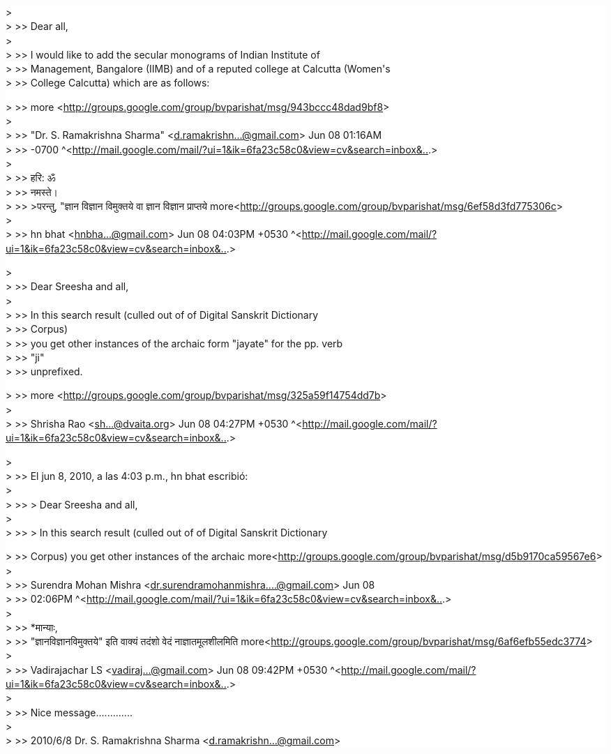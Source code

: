   
\>  
\> \>\>  Dear all,  
\>  
\> \>\>  I would like to add the secular monograms of Indian Institute of  
\> \>\>  Management, Bangalore (IIMB) and of a reputed college at Calcutta (Women's  
\> \>\>  College Calcutta) which are as follows:  

\> \>\>  more \<<http://groups.google.com/group/bvparishat/msg/943bccc48dad9bf8>\>  
\>  
\> \>\>  "Dr. S. Ramakrishna Sharma" \<[d.ramakrishn...@gmail.com]()\> Jun 08 01:16AM  
\> \>\>  -0700 ^\<<http://mail.google.com/mail/?ui=1&ik=6fa23c58c0&view=cv&search=inbox&..>.>  
\>  
\> \>\>  हरि: ॐ  
\> \>\>  नमस्ते।  
\> \>\>  >परन्तु, "ज्ञान विज्ञान विमुक्तये वा ज्ञान विज्ञान प्राप्तये more\<<http://groups.google.com/group/bvparishat/msg/6ef58d3fd775306c>\>  
\>  
\> \>\>  hn bhat \<[hnbha...@gmail.com]()\> Jun 08 04:03PM +0530 ^\<<http://mail.google.com/mail/?ui=1&ik=6fa23c58c0&view=cv&search=inbox&..>.>

  
\>  
\> \>\>  Dear Sreesha and all,  
\>  
\> \>\>  In this search result (culled out of of Digital Sanskrit Dictionary  
\> \>\>  Corpus)  
\> \>\>  you get other instances of the archaic form "jayate" for the pp. verb  
\> \>\>  "ji"  
\> \>\>  unprefixed.  

\> \>\>  more \<<http://groups.google.com/group/bvparishat/msg/325a59f14754dd7b>\>  
\>  
\> \>\>  Shrisha Rao \<[sh...@dvaita.org]()\> Jun 08 04:27PM +0530 ^\<<http://mail.google.com/mail/?ui=1&ik=6fa23c58c0&view=cv&search=inbox&..>.>

  
\>  
\> \>\>  El jun 8, 2010, a las 4:03 p.m., hn bhat escribió:  
\>  
\> \>\>  > Dear Sreesha and all,  
\>  
\> \>\>  > In this search result (culled out of of Digital Sanskrit Dictionary  

\> \>\>  Corpus) you get other instances of the archaic more\<<http://groups.google.com/group/bvparishat/msg/d5b9170ca59567e6>\>  
\>  
\> \>\>  Surendra Mohan Mishra \<[dr.surendramohanmishra....@gmail.com]()\> Jun 08  
\> \>\>  02:06PM ^\<<http://mail.google.com/mail/?ui=1&ik=6fa23c58c0&view=cv&search=inbox&..>.>  
\>  
\> \>\>  \*मान्याः,  
\> \>\>  "ज्ञानविज्ञानविमुक्तये" इति वाक्यं तदंशो वेदं नाज्ञातमूलशीलमिति more\<<http://groups.google.com/group/bvparishat/msg/6af6efb55edc3774>\>  
\>  
\> \>\>  Vadirajachar LS \<[vadiraj...@gmail.com]()\> Jun 08 09:42PM +0530 ^\<<http://mail.google.com/mail/?ui=1&ik=6fa23c58c0&view=cv&search=inbox&..>.>  
\>  
\> \>\>  Nice message.............  
\>  
\> \>\>  2010/6/8 Dr. S. Ramakrishna Sharma \<[d.ramakrishn...@gmail.com]()\>
